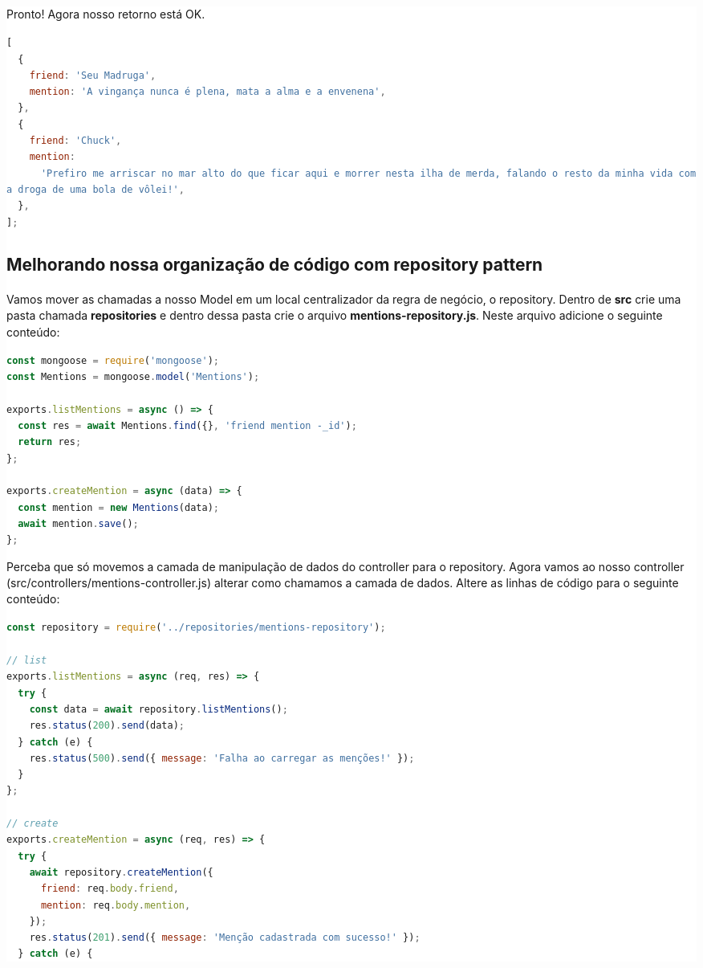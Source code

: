 Pronto! Agora nosso retorno está OK.

```js
[
  {
    friend: 'Seu Madruga',
    mention: 'A vingança nunca é plena, mata a alma e a envenena',
  },
  {
    friend: 'Chuck',
    mention:
      'Prefiro me arriscar no mar alto do que ficar aqui e morrer nesta ilha de merda, falando o resto da minha vida com a droga de uma bola de vôlei!',
  },
];
```

## <a name='Melhorandonossaorganizaodecdigocomrepositorypattern'></a>Melhorando nossa organização de código com repository pattern

Vamos mover as chamadas a nosso Model em um local centralizador da regra de negócio, o repository. Dentro de **src** crie uma pasta chamada **repositories** e dentro dessa pasta crie o arquivo **mentions-repository.js**. Neste arquivo adicione o seguinte conteúdo:

```js
const mongoose = require('mongoose');
const Mentions = mongoose.model('Mentions');

exports.listMentions = async () => {
  const res = await Mentions.find({}, 'friend mention -_id');
  return res;
};

exports.createMention = async (data) => {
  const mention = new Mentions(data);
  await mention.save();
};
```

Perceba que só movemos a camada de manipulação de dados do controller para o repository. Agora vamos ao nosso controller (src/controllers/mentions-controller.js) alterar como chamamos a camada de dados. Altere as linhas de código para o seguinte conteúdo:

```js
const repository = require('../repositories/mentions-repository');

// list
exports.listMentions = async (req, res) => {
  try {
    const data = await repository.listMentions();
    res.status(200).send(data);
  } catch (e) {
    res.status(500).send({ message: 'Falha ao carregar as menções!' });
  }
};

// create
exports.createMention = async (req, res) => {
  try {
    await repository.createMention({
      friend: req.body.friend,
      mention: req.body.mention,
    });
    res.status(201).send({ message: 'Menção cadastrada com sucesso!' });
  } catch (e) {
```